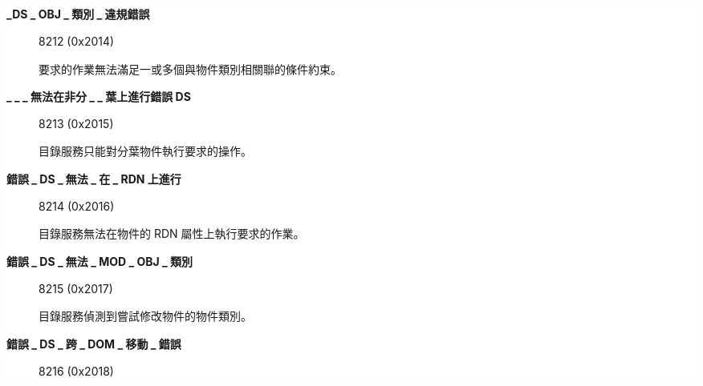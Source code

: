 <span id="ERROR_DS_OBJ_CLASS_VIOLATION"></span><span id="error_ds_obj_class_violation"></span>**\_DS \_ OBJ \_ 類別 \_ 違規錯誤**
</dt> <dd> <dl> <dt>

8212 (0x2014) 
</dt> <dt>



要求的作業無法滿足一或多個與物件類別相關聯的條件約束。


</dt> </dl> </dd> <dt>

<span id="ERROR_DS_CANT_ON_NON_LEAF"></span><span id="error_ds_cant_on_non_leaf"></span>**\_ \_ \_ 無法在非分 \_ \_ 葉上進行錯誤 DS**
</dt> <dd> <dl> <dt>

8213 (0x2015) 
</dt> <dt>



目錄服務只能對分葉物件執行要求的操作。


</dt> </dl> </dd> <dt>

<span id="ERROR_DS_CANT_ON_RDN"></span><span id="error_ds_cant_on_rdn"></span>**錯誤 \_ DS \_ 無法 \_ 在 \_ RDN 上進行**
</dt> <dd> <dl> <dt>

8214 (0x2016) 
</dt> <dt>



目錄服務無法在物件的 RDN 屬性上執行要求的作業。


</dt> </dl> </dd> <dt>

<span id="ERROR_DS_CANT_MOD_OBJ_CLASS"></span><span id="error_ds_cant_mod_obj_class"></span>**錯誤 \_ DS \_ 無法 \_ MOD \_ OBJ \_ 類別**
</dt> <dd> <dl> <dt>

8215 (0x2017) 
</dt> <dt>



目錄服務偵測到嘗試修改物件的物件類別。


</dt> </dl> </dd> <dt>

<span id="ERROR_DS_CROSS_DOM_MOVE_ERROR"></span><span id="error_ds_cross_dom_move_error"></span>**錯誤 \_ DS \_ 跨 \_ DOM \_ 移動 \_ 錯誤**
</dt> <dd> <dl> <dt>

8216 (0x2018) 
</dt> <dt>


